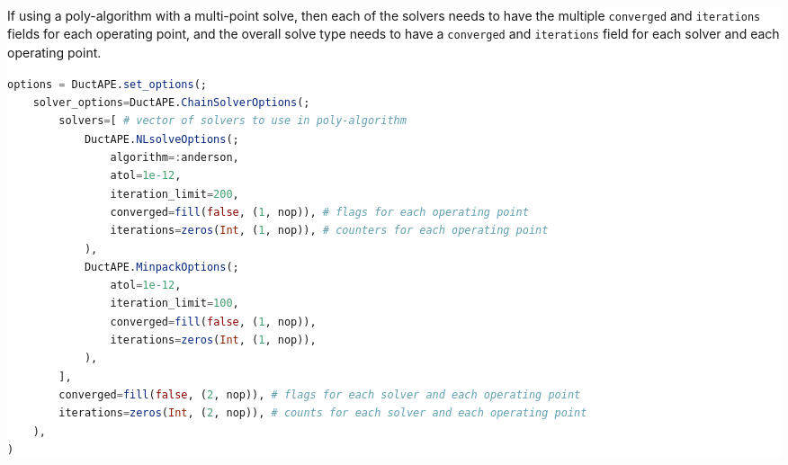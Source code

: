 If using a poly-algorithm with a multi-point solve, then each of the solvers needs to have the multiple `converged` and `iterations` fields for each operating point, and the overall solve type needs to have a `converged` and `iterations` field for each solver and each operating point.

```julia
options = DuctAPE.set_options(;
    solver_options=DuctAPE.ChainSolverOptions(;
        solvers=[ # vector of solvers to use in poly-algorithm
            DuctAPE.NLsolveOptions(;
                algorithm=:anderson,
                atol=1e-12,
                iteration_limit=200,
                converged=fill(false, (1, nop)), # flags for each operating point
                iterations=zeros(Int, (1, nop)), # counters for each operating point
            ),
            DuctAPE.MinpackOptions(;
                atol=1e-12,
                iteration_limit=100,
                converged=fill(false, (1, nop)),
                iterations=zeros(Int, (1, nop)),
            ),
        ],
        converged=fill(false, (2, nop)), # flags for each solver and each operating point
        iterations=zeros(Int, (2, nop)), # counts for each solver and each operating point
    ),
)
```
